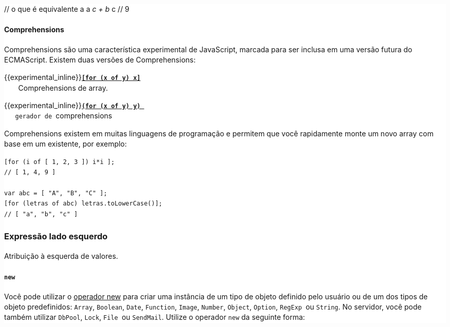 <span class="comment token">// o que é equivalente a</span>
a <span class="operator token">*</span> c <span class="operator token">+</span> b <span class="operator token">*</span> c <span class="comment token">// 9</span></code></pre>

<h4 id="new" name="new">Comprehensions</h4>

<p>Comprehensions são uma característica experimental de JavaScript, marcada para ser inclusa em uma versão futura do ECMAScript. Existem duas versões de Comprehensions:</p>

<p>{{experimental_inline}}<strong><a href="/pt-BR/docs/Web/JavaScript/Reference/Operators/Array_comprehensions" title="The array comprehension syntax is a JavaScript expression which allows you to quickly assemble a new array based on an existing one. Comprehensions exist in many programming languages."><code>[for (x of y) x]</code></a></strong><br>
        Comprehensions de array.</p>

<p>{{experimental_inline}}<strong><a href="https://developer.mozilla.org/en-US/docs/Web/JavaScript/Reference/Operators/Generator_comprehensions" title="The generator comprehension syntax is a JavaScript expression which allows you to quickly assemble a new generator function based on an existing iterable object. Comprehensions exist in many programming languages."><code>(for (x of y) y) </code></a><br>
 <code>  </code></strong><code> gerador de </code>comprehensions</p>

<p>Comprehensions existem em muitas linguagens de programação e permitem que você rapidamente monte um novo array com base em um existente, por exemplo:</p>

<pre class="brush:js line-numbers  language-js notranslate"><code class="language-js"><span class="punctuation token">[</span><span class="keyword token">for</span> <span class="punctuation token">(</span>i <span class="keyword token">of</span> <span class="punctuation token">[</span> <span class="number token">1</span><span class="punctuation token">,</span> <span class="number token">2</span><span class="punctuation token">,</span> <span class="number token">3</span> <span class="punctuation token">]</span><span class="punctuation token">)</span> i<span class="operator token">*</span>i <span class="punctuation token">]</span><span class="punctuation token">;</span>
<span class="comment token">// [ 1, 4, 9 ]</span>

<span class="keyword token">var</span> abc <span class="operator token">=</span> <span class="punctuation token">[</span> <span class="string token">"A"</span><span class="punctuation token">,</span> <span class="string token">"B"</span><span class="punctuation token">,</span> <span class="string token">"C"</span> <span class="punctuation token">]</span><span class="punctuation token">;</span>
<span class="punctuation token">[</span><span class="keyword token">for</span> <span class="punctuation token">(</span>letras <span class="keyword token">of</span> abc<span class="punctuation token">)</span> letras<span class="punctuation token">.</span><span class="function token">toLowerCase</span><span class="punctuation token">(</span><span class="punctuation token">)</span><span class="punctuation token">]</span><span class="punctuation token">;</span>
<span class="comment token">// [ "a", "b", "c" ]</span></code></pre>

<h3 id="new" name="new">Expressão lado esquerdo</h3>

<p>Atribuição à esquerda de valores.</p>

<h4 id="new" name="new"><code>new</code></h4>

<p>Você pode utilizar o <a href="/pt-BR/docs/Web/JavaScript/Reference/Operators/new">operador new</a> para criar uma instância de um tipo de objeto definido pelo usuário ou de um dos tipos de objeto predefinidos: <code>Array</code>, <code>Boolean</code>, <code>Date</code>, <code>Function</code>, <code>Image</code>, <code>Number</code>, <code>Object</code>, <code>Option</code>, <code>RegExp </code>ou <code>String</code>. No servidor, você pode também utilizar <code>DbPool</code>, <code>Lock</code>, <code>File </code>ou <code>SendMail</code>. Utilize o operador <code>new</code> da seguinte forma:</p>
